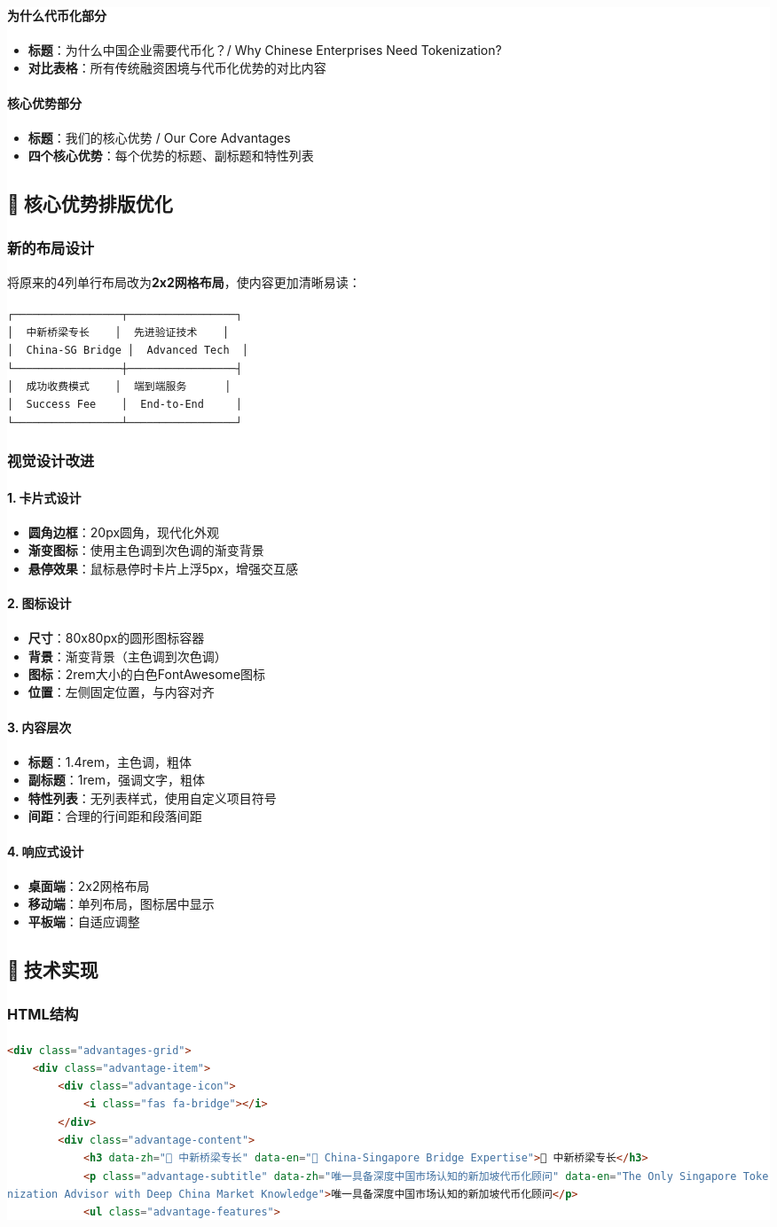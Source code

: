 #### 为什么代币化部分
- **标题**：为什么中国企业需要代币化？/ Why Chinese Enterprises Need Tokenization?
- **对比表格**：所有传统融资困境与代币化优势的对比内容

#### 核心优势部分
- **标题**：我们的核心优势 / Our Core Advantages
- **四个核心优势**：每个优势的标题、副标题和特性列表

## 🎨 核心优势排版优化

### 新的布局设计
将原来的4列单行布局改为**2x2网格布局**，使内容更加清晰易读：

```
┌─────────────────┬─────────────────┐
│  中新桥梁专长    │  先进验证技术    │
│  China-SG Bridge │  Advanced Tech  │
└─────────────────┼─────────────────┤
│  成功收费模式    │  端到端服务      │
│  Success Fee    │  End-to-End     │
└─────────────────┴─────────────────┘
```

### 视觉设计改进

#### 1. 卡片式设计
- **圆角边框**：20px圆角，现代化外观
- **渐变图标**：使用主色调到次色调的渐变背景
- **悬停效果**：鼠标悬停时卡片上浮5px，增强交互感

#### 2. 图标设计
- **尺寸**：80x80px的圆形图标容器
- **背景**：渐变背景（主色调到次色调）
- **图标**：2rem大小的白色FontAwesome图标
- **位置**：左侧固定位置，与内容对齐

#### 3. 内容层次
- **标题**：1.4rem，主色调，粗体
- **副标题**：1rem，强调文字，粗体
- **特性列表**：无列表样式，使用自定义项目符号
- **间距**：合理的行间距和段落间距

#### 4. 响应式设计
- **桌面端**：2x2网格布局
- **移动端**：单列布局，图标居中显示
- **平板端**：自适应调整

## 🔧 技术实现

### HTML结构
```html
<div class="advantages-grid">
    <div class="advantage-item">
        <div class="advantage-icon">
            <i class="fas fa-bridge"></i>
        </div>
        <div class="advantage-content">
            <h3 data-zh="🌉 中新桥梁专长" data-en="🌉 China-Singapore Bridge Expertise">🌉 中新桥梁专长</h3>
            <p class="advantage-subtitle" data-zh="唯一具备深度中国市场认知的新加坡代币化顾问" data-en="The Only Singapore Tokenization Advisor with Deep China Market Knowledge">唯一具备深度中国市场认知的新加坡代币化顾问</p>
            <ul class="advantage-features">
```